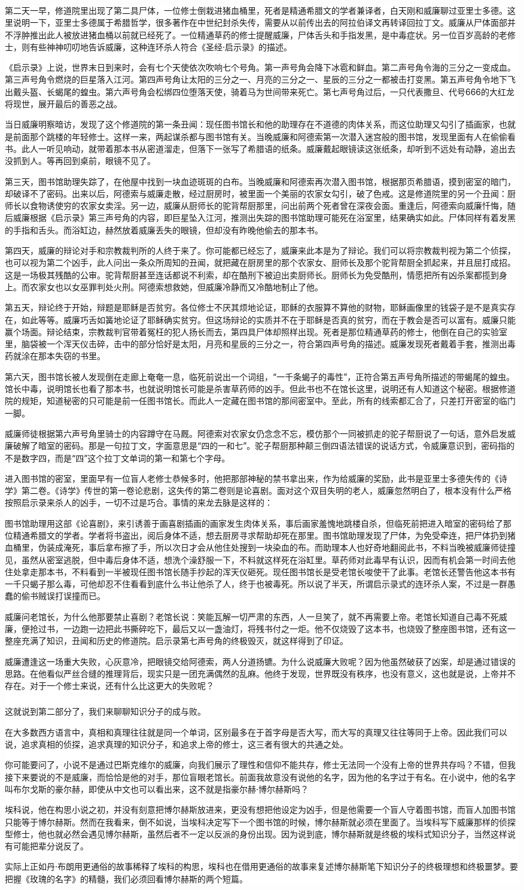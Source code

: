 第二天一早，修道院里出现了第二具尸体，一位修士倒栽进猪血桶里，死者是精通希腊文的学者兼译者，白天刚和威廉聊过亚里士多德。这里说明一下，亚里士多德属于希腊哲学，很多著作在中世纪封杀失传，需要从以前传出去的阿拉伯译文再转译回拉丁文。威廉从尸体面部并不浮肿推出此人被放进猪血桶以前就已经死了。一位精通草药的修士提醒威廉，尸体舌头和手指发黑，是中毒症状。另一位百岁高龄的老修士，则有些神神叨叨地告诉威廉，这种连环杀人符合《圣经·启示录》的描述。

《启示录》上说，世界末日到来时，会有七个天使依次吹响七个号角。第一声号角会降下冰雹和鲜血。第二声号角令海的三分之一变成血。第三声号角令燃烧的巨星落入江河。第四声号角让太阳的三分之一、月亮的三分之一、星辰的三分之一都被击打变黑。第五声号角令地下飞出戴头盔、长蝎尾的蝗虫。第六声号角会松绑四位堕落天使，骑着马为世间带来死亡。第七声号角过后，一只代表撒旦、代号666的大红龙将现世，展开最后的善恶之战。

当日威廉明察暗访，发现了这个修道院的第一条丑闻：现任图书馆长和他的助理存在不道德的肉体关系，而这位助理又勾引了插画家，也就是前面那个跳楼的年轻修士。这样一来，两起谋杀都与图书馆有关。当晚威廉和阿德索第一次潜入迷宫般的图书馆，发现里面有人在偷偷看书。此人一听见响动，就带着那本书从密道溜走，但落下一张写了希腊语的纸条。威廉戴起眼镜读这张纸条，却听到不远处有动静，追出去没抓到人。等再回到桌前，眼镜不见了。

第三天，图书馆助理失踪了，在他屋中找到一块血迹斑斑的白布。当晚威廉和阿德索再次潜入图书馆，根据那页希腊语，摸到密室的暗门，却破译不了密码。出来以后，阿德索与威廉走散，经过厨房时，被里面一个美丽的农家女勾引，破了色戒。这是修道院里的另一个丑闻：厨师长以食物诱使穷的农家女卖淫。另一边，威廉从厨师长的驼背帮厨那里，问出前两个死者曾在深夜会面。重逢后，阿德索向威廉忏悔，随后威廉根据《启示录》第三声号角的内容，即巨星坠入江河，推测出失踪的图书馆助理可能死在浴室里，结果确实如此。尸体同样有着发黑的手指和舌头。而浴缸边，赫然放着威廉丢失的眼镜，但却没有昨晚他偷去的那本书。

第四天，威廉的辩论对手和宗教裁判所的人终于来了。你可能都已经忘了，威廉来此本是为了辩论。我们可以将宗教裁判视为第二个侦探，也可以视为第二个凶手，此人问出一条众所周知的丑闻，就把藏在厨房里的那个农家女、厨师长及那个驼背帮厨全抓起来，并且屈打成招。这是一场极其残酷的公审。驼背帮厨甚至连话都说不利索，却在酷刑下被迫出卖厨师长。厨师长为免受酷刑，情愿把所有凶杀案都揽到身上。而农家女也以女巫罪判处火刑。阿德索想救她，但威廉冷静而又冷酷地制止了他。

第五天，辩论终于开始，辩题是耶稣是否贫穷。各位修士不厌其烦地论证，耶稣的衣服算不算他的财物，耶稣画像里的钱袋子是不是真实存在，如此等等。威廉巧舌如簧地论证了耶稣确实贫穷。但这场辩论的实质并不在于耶稣是否真的贫穷，而在于教会是否可以富有。威廉只能赢个场面。辩论结束，宗教裁判官带着冤枉的犯人扬长而去，第四具尸体却照样出现。死者是那位精通草药的修士，他倒在自己的实验室里，脑袋被一个浑天仪击碎，击中的部分恰好是太阳，月亮和星辰的三分之一，符合第四声号角的描述。威廉发现死者戴着手套，推测出毒药就涂在那本失窃的书里。

第六天，图书馆长被人发现倒在走廊上奄奄一息，临死前说出一个词组，“一千条蝎子的毒性”，正符合第五声号角所描述的带蝎尾的蝗虫。馆长中毒，说明馆长也看了那本书，也就说明馆长可能是杀害草药师的凶手。但此书也不在馆长这里，说明还有人知道这个秘密。根据修道院的规矩，知道秘密的只可能是前一任图书馆长。而此人一定藏在图书馆的那间密室中。至此，所有的线索都汇合了，只差打开密室的临门一脚。

威廉师徒根据第六声号角里骑士的内容蹲守在马厩。阿德索对农家女仍念念不忘，模仿那个一同被抓走的驼子帮厨说了一句话，意外启发威廉破解了暗室的密码。那是一句拉丁文，字面意思是“四的一和七”。驼子帮厨那种颠三倒四语法错误的说话方式，令威廉意识到，密码指的不是数字四，而是“四”这个拉丁文单词的第一和第七个字母。

进入图书馆的密室，里面早有一位盲人老修士恭候多时，他把那部神秘的禁书拿出来，作为给威廉的奖励，此书是亚里士多德失传的《诗学》第二卷。《诗学》传世的第一卷论悲剧，这失传的第二卷则是论喜剧。面对这个双目失明的老人，威廉忽然明白了，根本没有什么严格按照启示录来杀人的凶手，一切不过是巧合。事情的来龙去脉是这样的：

图书馆助理用这部《论喜剧》，来引诱善于画喜剧插画的画家发生肉体关系，事后画家羞愧地跳楼自杀，但临死前把进入暗室的密码给了那位精通希腊文的学者。学者将书盗出，阅后身体不适，想去厨房寻求帮助却死在那里。图书馆助理发现了尸体，为免受牵连，把尸体扔到猪血桶里，伪装成淹死，事后拿布擦了手，所以次日才会从他住处搜到一块染血的布。而助理本人也好奇地翻阅此书，不料当晚被威廉师徒撞见，虽然从密室逃脱，但中毒后身体不适，想洗个澡舒服一下，不料就这样死在浴缸里。草药师对此毒早有认识，因而有机会第一时间去他住处拿走那本书，不料看到一半被现任图书馆长随手抄起的浑天仪砸死。现任图书馆长是受老馆长唆使干了此事。老馆长还警告他这本书有一千只蝎子那么毒，可他却忍不住看看到底什么书让他杀了人，终于也被毒死。所以说了半天，所谓启示录式的连环杀人案，不过是一群愚蠢的偷书贼误打误撞而已。

威廉问老馆长，为什么他那要禁止喜剧？老馆长说：笑能瓦解一切严肃的东西，人一旦笑了，就不再需要上帝。老馆长知道自己毒不死威廉，便抢过书，一边跑一边把此书撕碎吃下，最后又以一盏油灯，将残书付之一炬。他不仅烧毁了这本书，也烧毁了整座图书馆，还有这一整座充满了知识，丑闻和历史的修道院。启示录第七声号角的终极毁灭，就这样得到了印证。

威廉遭逢这一场重大失败，心灰意冷，把眼镜交给阿德索，两人分道扬镳。为什么说威廉大败呢？因为他虽然破获了凶案，却是通过错误的思路。在他看似严丝合缝的推理背后，现实只是一团充满偶然的乱麻。他终于发现，世界既没有秩序，也没有意义，这也就是说，上帝并不存在。对于一个修士来说，还有什么比这更大的失败呢？

###    



这就说到第二部分了，我们来聊聊知识分子的成与败。

在大多数西方语言中，真相和真理往往就是同一个单词，区别最多在于首字母是否大写，而大写的真理又往往等同于上帝。因此我们可以说，追求真相的侦探，追求真理的知识分子，和追求上帝的修士，这三者有很大的共通之处。

你可能要问了，小说不是通过巴斯克维尔的威廉，向我们展示了理性和信仰不能共存，修士无法同一个没有上帝的世界共存吗？不错，但我接下来要说的不是威廉，而恰恰是他的对手，那位盲眼老馆长。前面我故意没有说他的名字，因为他的名字过于有名。在小说中，他的名字叫布尔戈斯的豪尔赫，即使从中文也可以看出来，这不就是指豪尔赫·博尔赫斯吗？

埃科说，他在构思小说之初，并没有刻意把博尔赫斯放进来，更没有想把他设定为凶手，但是他需要一个盲人守着图书馆，而盲人加图书馆只能等于博尔赫斯。然而在我看来，倒不如说，当埃科决定写下一个图书馆的时候，博尔赫斯就必须在里面了。当埃科写下威廉那样的侦探型修士，他也就必然会遇见博尔赫斯，虽然后者不一定以反派的身份出现。因为说到底，博尔赫斯就是终极的埃科式知识分子，当然这样说有可能把辈分说反了。

实际上正如丹·布朗用更通俗的故事稀释了埃科的构思，埃科也在借用更通俗的故事来复述博尔赫斯笔下知识分子的终极理想和终极噩梦。要把握《玫瑰的名字》的精髓，我们必须回看博尔赫斯的两个短篇。
